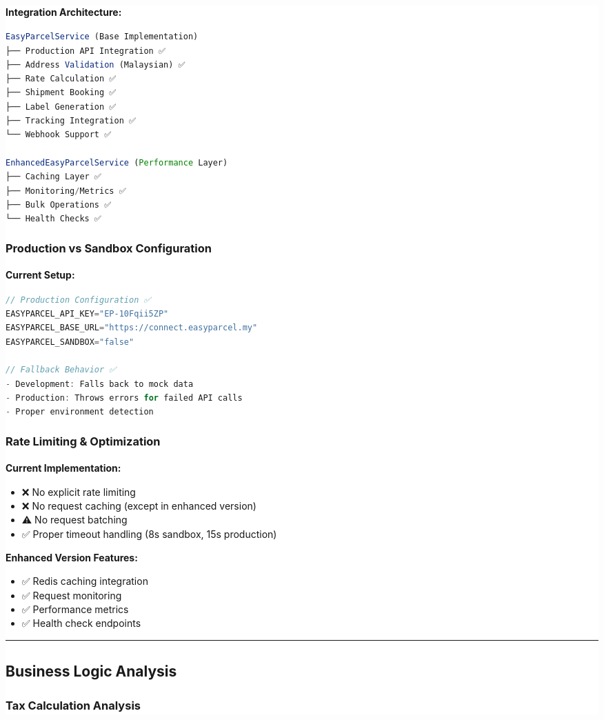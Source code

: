 **Integration Architecture:**
```typescript
EasyParcelService (Base Implementation)
├── Production API Integration ✅
├── Address Validation (Malaysian) ✅
├── Rate Calculation ✅
├── Shipment Booking ✅
├── Label Generation ✅
├── Tracking Integration ✅
└── Webhook Support ✅

EnhancedEasyParcelService (Performance Layer)
├── Caching Layer ✅
├── Monitoring/Metrics ✅
├── Bulk Operations ✅
└── Health Checks ✅
```

### Production vs Sandbox Configuration

**Current Setup:**
```typescript
// Production Configuration ✅
EASYPARCEL_API_KEY="EP-10Fqii5ZP"
EASYPARCEL_BASE_URL="https://connect.easyparcel.my"
EASYPARCEL_SANDBOX="false"

// Fallback Behavior ✅
- Development: Falls back to mock data
- Production: Throws errors for failed API calls
- Proper environment detection
```

### Rate Limiting & Optimization

**Current Implementation:**
- ❌ No explicit rate limiting
- ❌ No request caching (except in enhanced version)
- ⚠️ No request batching
- ✅ Proper timeout handling (8s sandbox, 15s production)

**Enhanced Version Features:**
- ✅ Redis caching integration
- ✅ Request monitoring
- ✅ Performance metrics
- ✅ Health check endpoints

---

## Business Logic Analysis

### Tax Calculation Analysis
